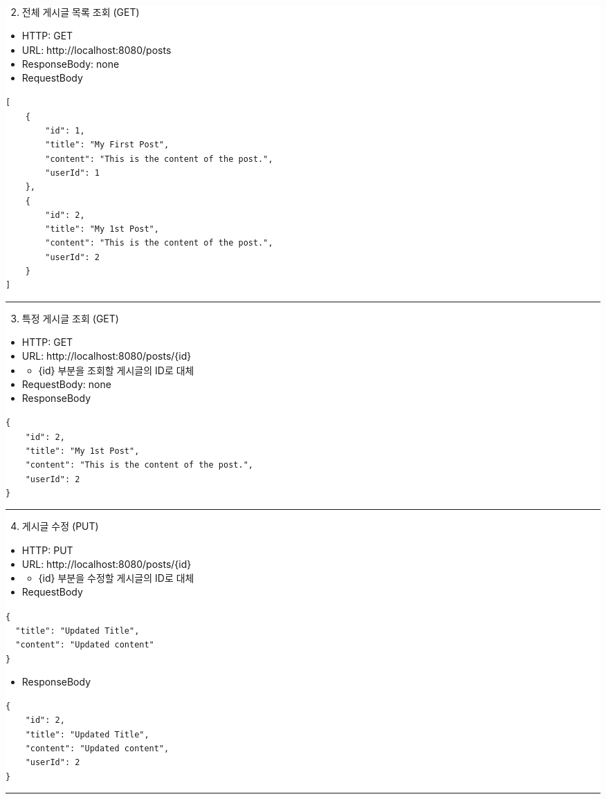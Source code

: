2. 전체 게시글 목록 조회 (GET)
* HTTP: GET
* URL: http://localhost:8080/posts
* ResponseBody: none
* RequestBody
````
[
    {
        "id": 1,
        "title": "My First Post",
        "content": "This is the content of the post.",
        "userId": 1
    },
    {
        "id": 2,
        "title": "My 1st Post",
        "content": "This is the content of the post.",
        "userId": 2
    }
]
````
---

3. 특정 게시글 조회 (GET)
* HTTP: GET
* URL: http://localhost:8080/posts/{id}
* * {id} 부분을 조회할 게시글의 ID로 대체
* RequestBody: none
* ResponseBody
````
{
    "id": 2,
    "title": "My 1st Post",
    "content": "This is the content of the post.",
    "userId": 2
}
````
---

4. 게시글 수정 (PUT)
* HTTP: PUT
* URL: http://localhost:8080/posts/{id}
* * {id} 부분을 수정할 게시글의 ID로 대체
* RequestBody
````
{
  "title": "Updated Title",
  "content": "Updated content"
}
````
* ResponseBody
````
{
    "id": 2,
    "title": "Updated Title",
    "content": "Updated content",
    "userId": 2
}
````
---
